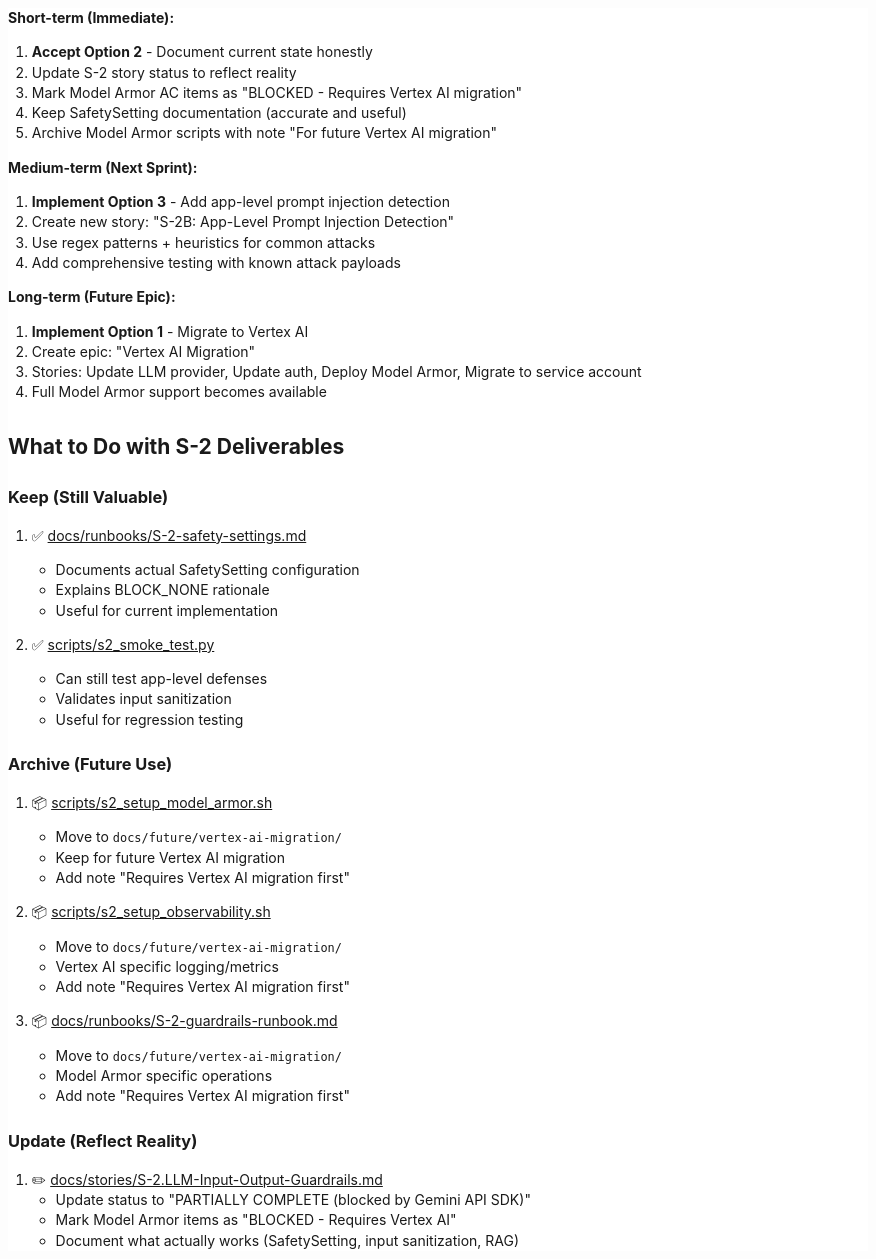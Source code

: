**Short-term (Immediate):**
1. **Accept Option 2** - Document current state honestly
2. Update S-2 story status to reflect reality
3. Mark Model Armor AC items as "BLOCKED - Requires Vertex AI migration"
4. Keep SafetySetting documentation (accurate and useful)
5. Archive Model Armor scripts with note "For future Vertex AI migration"

**Medium-term (Next Sprint):**
1. **Implement Option 3** - Add app-level prompt injection detection
2. Create new story: "S-2B: App-Level Prompt Injection Detection"
3. Use regex patterns + heuristics for common attacks
4. Add comprehensive testing with known attack payloads

**Long-term (Future Epic):**
1. **Implement Option 1** - Migrate to Vertex AI
2. Create epic: "Vertex AI Migration"
3. Stories: Update LLM provider, Update auth, Deploy Model Armor, Migrate to service account
4. Full Model Armor support becomes available

## What to Do with S-2 Deliverables

### Keep (Still Valuable)

1. ✅ [docs/runbooks/S-2-safety-settings.md](../runbooks/S-2-safety-settings.md)
   - Documents actual SafetySetting configuration
   - Explains BLOCK_NONE rationale
   - Useful for current implementation

2. ✅ [scripts/s2_smoke_test.py](../../scripts/s2_smoke_test.py)
   - Can still test app-level defenses
   - Validates input sanitization
   - Useful for regression testing

### Archive (Future Use)

1. 📦 [scripts/s2_setup_model_armor.sh](../../scripts/s2_setup_model_armor.sh)
   - Move to `docs/future/vertex-ai-migration/`
   - Keep for future Vertex AI migration
   - Add note "Requires Vertex AI migration first"

2. 📦 [scripts/s2_setup_observability.sh](../../scripts/s2_setup_observability.sh)
   - Move to `docs/future/vertex-ai-migration/`
   - Vertex AI specific logging/metrics
   - Add note "Requires Vertex AI migration first"

3. 📦 [docs/runbooks/S-2-guardrails-runbook.md](../runbooks/S-2-guardrails-runbook.md)
   - Move to `docs/future/vertex-ai-migration/`
   - Model Armor specific operations
   - Add note "Requires Vertex AI migration first"

### Update (Reflect Reality)

1. ✏️ [docs/stories/S-2.LLM-Input-Output-Guardrails.md](S-2.LLM-Input-Output-Guardrails.md)
   - Update status to "PARTIALLY COMPLETE (blocked by Gemini API SDK)"
   - Mark Model Armor items as "BLOCKED - Requires Vertex AI"
   - Document what actually works (SafetySetting, input sanitization, RAG)
